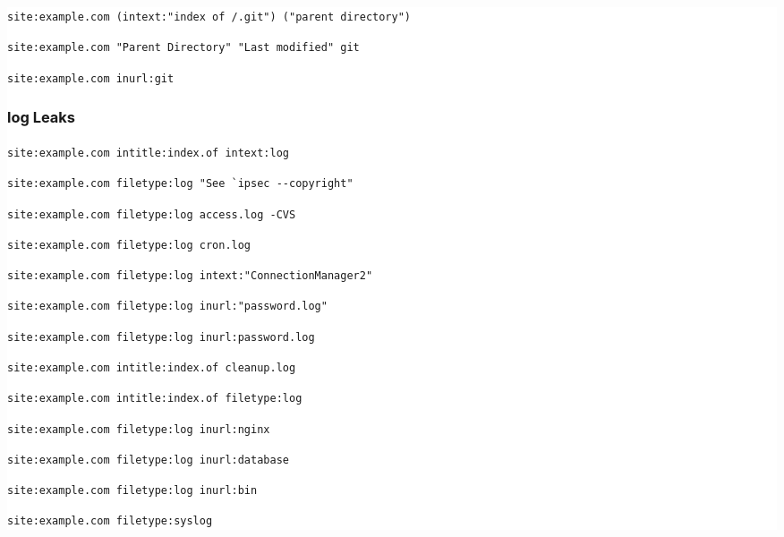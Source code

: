 ```
site:example.com (intext:"index of /.git") ("parent directory")
```

```
site:example.com "Parent Directory" "Last modified" git
```

```
site:example.com inurl:git
```

### log Leaks

```
site:example.com intitle:index.of intext:log
```

```
site:example.com filetype:log "See `ipsec --copyright"
```

```
site:example.com filetype:log access.log -CVS
```

```
site:example.com filetype:log cron.log
```

```
site:example.com filetype:log intext:"ConnectionManager2"
```

```
site:example.com filetype:log inurl:"password.log"
```

```
site:example.com filetype:log inurl:password.log
```

```
site:example.com intitle:index.of cleanup.log
```

```
site:example.com intitle:index.of filetype:log
```

```
site:example.com filetype:log inurl:nginx
```

```
site:example.com filetype:log inurl:database
```

```
site:example.com filetype:log inurl:bin
```

```
site:example.com filetype:syslog
```
